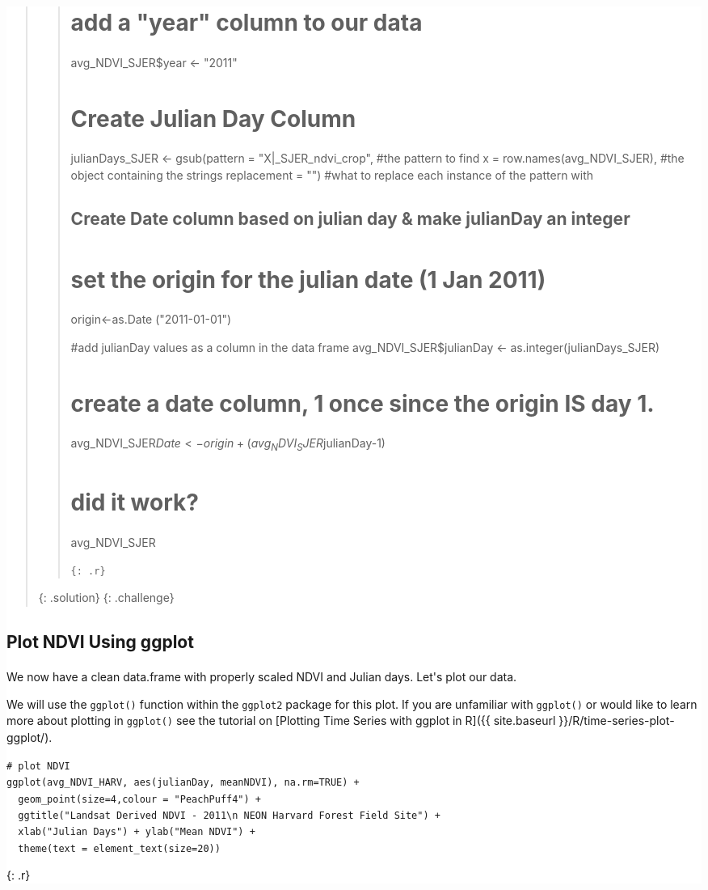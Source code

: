 > > 
> > # add a "year" column to our data
> > avg_NDVI_SJER$year <- "2011"
> > 
> > # Create Julian Day Column 
> > julianDays_SJER <- gsub(pattern = "X|_SJER_ndvi_crop", #the pattern to find 
> >             x = row.names(avg_NDVI_SJER), #the object containing the strings
> >             replacement = "") #what to replace each instance of the pattern with
> > 
> > ## Create Date column based on julian day & make julianDay an integer
> > 
> > # set the origin for the julian date (1 Jan 2011)
> > origin<-as.Date ("2011-01-01")
> > 
> > #add julianDay values as a column in the data frame
> > avg_NDVI_SJER$julianDay <- as.integer(julianDays_SJER)
> > 
> > # create a date column, 1 once since the origin IS day 1.  
> > avg_NDVI_SJER$Date<- origin + (avg_NDVI_SJER$julianDay-1)
> > 
> > # did it work? 
> > avg_NDVI_SJER
> > ~~~
> > {: .r}
> {: .solution}
{: .challenge}

## Plot NDVI Using ggplot
We now have a clean data.frame with properly scaled NDVI and Julian days. Let's
plot our data.  

We will use the `ggplot()` function within the `ggplot2` package for this plot. 
If you are unfamiliar with `ggplot()` or would like to learn more about plotting
in `ggplot()` see the tutorial on
[Plotting Time Series with ggplot in R]({{ site.baseurl }}/R/time-series-plot-ggplot/).


~~~
# plot NDVI
ggplot(avg_NDVI_HARV, aes(julianDay, meanNDVI), na.rm=TRUE) +
  geom_point(size=4,colour = "PeachPuff4") + 
  ggtitle("Landsat Derived NDVI - 2011\n NEON Harvard Forest Field Site") +
  xlab("Julian Days") + ylab("Mean NDVI") +
  theme(text = element_text(size=20))
~~~
{: .r}
